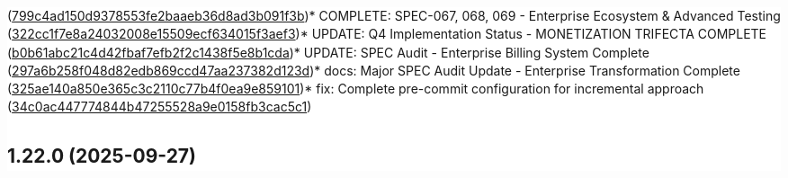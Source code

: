 ([799c4ad150d9378553fe2baaeb36d8ad3b091f3b](https://github.com/Arunosaur/ninaivalaigal/commit/799c4ad150d9378553fe2baaeb36d8ad3b091f3b))* COMPLETE: SPEC-067, 068, 069 - Enterprise Ecosystem & Advanced Testing ([322cc1f7e8a24032008e15509ecf634015f3aef3](https://github.com/Arunosaur/ninaivalaigal/commit/322cc1f7e8a24032008e15509ecf634015f3aef3))* UPDATE: Q4 Implementation Status - MONETIZATION TRIFECTA COMPLETE ([b0b61abc21c4d42fbaf7efb2f2c1438f5e8b1cda](https://github.com/Arunosaur/ninaivalaigal/commit/b0b61abc21c4d42fbaf7efb2f2c1438f5e8b1cda))* UPDATE: SPEC Audit - Enterprise Billing System Complete ([297a6b258f048d82edb869ccd47aa237382d123d](https://github.com/Arunosaur/ninaivalaigal/commit/297a6b258f048d82edb869ccd47aa237382d123d))* docs: Major SPEC Audit Update - Enterprise Transformation Complete ([325ae140a850e365c3c2110c77b4f0ea9e859101](https://github.com/Arunosaur/ninaivalaigal/commit/325ae140a850e365c3c2110c77b4f0ea9e859101))* fix: Complete pre-commit configuration for incremental approach ([34c0ac447774844b47255528a9e0158fb3cac5c1](https://github.com/Arunosaur/ninaivalaigal/commit/34c0ac447774844b47255528a9e0158fb3cac5c1))

## 1.22.0 (2025-09-27)